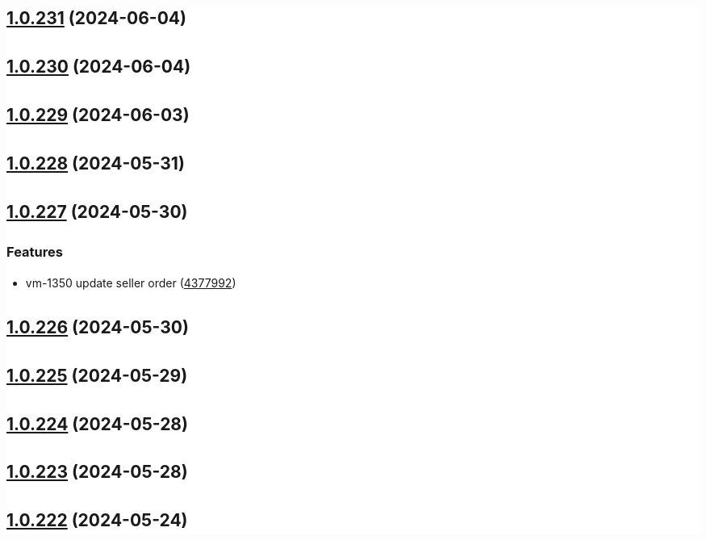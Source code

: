 

## [1.0.231](https://github.com/VirtoCommerce/vendor-portal/compare/v1.0.230...v1.0.231) (2024-06-04)



## [1.0.230](https://github.com/VirtoCommerce/vendor-portal/compare/v1.0.229...v1.0.230) (2024-06-04)



## [1.0.229](https://github.com/VirtoCommerce/vendor-portal/compare/v1.0.228...v1.0.229) (2024-06-03)



## [1.0.228](https://github.com/VirtoCommerce/vendor-portal/compare/v1.0.227...v1.0.228) (2024-05-31)



## [1.0.227](https://github.com/VirtoCommerce/vendor-portal/compare/v1.0.226...v1.0.227) (2024-05-30)


### Features

* vm-1350 update seller order ([4377992](https://github.com/VirtoCommerce/vendor-portal/commit/43779928de88dca641cd31930abd4db4c505e24f))



## [1.0.226](https://github.com/VirtoCommerce/vendor-portal/compare/v1.0.225...v1.0.226) (2024-05-30)



## [1.0.225](https://github.com/VirtoCommerce/vendor-portal/compare/v1.0.224...v1.0.225) (2024-05-29)



## [1.0.224](https://github.com/VirtoCommerce/vendor-portal/compare/v1.0.223...v1.0.224) (2024-05-28)



## [1.0.223](https://github.com/VirtoCommerce/vendor-portal/compare/v1.0.222...v1.0.223) (2024-05-28)



## [1.0.222](https://github.com/VirtoCommerce/vendor-portal/compare/v1.0.221...v1.0.222) (2024-05-24)
